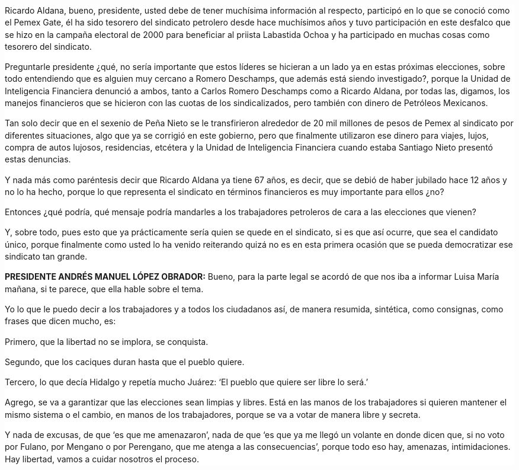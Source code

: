 Ricardo Aldana, bueno, presidente, usted debe de tener muchísima información
al respecto, participó en lo que se conoció como el Pemex Gate, él ha sido
tesorero del sindicato petrolero desde hace muchísimos años y tuvo
participación en este desfalco que se hizo en la campaña electoral de 2000
para beneficiar al priista Labastida Ochoa y ha participado en muchas cosas
como tesorero del sindicato.

Preguntarle presidente ¿qué, no sería importante que estos líderes se hicieran
a un lado ya en estas próximas elecciones, sobre todo entendiendo que es
alguien muy cercano a Romero Deschamps, que además está siendo investigado?,
porque la Unidad de Inteligencia Financiera denunció a ambos, tanto a Carlos
Romero Deschamps como a Ricardo Aldana, por todas las, digamos, los manejos
financieros que se hicieron con las cuotas de los sindicalizados, pero también
con dinero de Petróleos Mexicanos.

Tan solo decir que en el sexenio de Peña Nieto se le transfirieron alrededor
de 20 mil millones de pesos de Pemex al sindicato por diferentes situaciones,
algo que ya se corrigió en este gobierno, pero que finalmente utilizaron ese
dinero para viajes, lujos, compra de autos lujosos, residencias, etcétera y la
Unidad de Inteligencia Financiera cuando estaba Santiago Nieto presentó estas
denuncias.

Y nada más como paréntesis decir que Ricardo Aldana ya tiene 67 años, es
decir, que se debió de haber jubilado hace 12 años y no lo ha hecho, porque lo
que representa el sindicato en términos financieros es muy importante para
ellos ¿no?

Entonces ¿qué podría, qué mensaje podría mandarles a los trabajadores
petroleros de cara a las elecciones que vienen?

Y, sobre todo, pues esto que ya prácticamente sería quien se quede en el
sindicato, si es que así ocurre, que sea el candidato único, porque finalmente
como usted lo ha venido reiterando quizá no es en esta primera ocasión que se
pueda democratizar ese sindicato tan grande.

**PRESIDENTE ANDRÉS MANUEL LÓPEZ OBRADOR:** Bueno, para la parte legal se
acordó de que nos iba a informar Luisa María mañana, si te parece, que ella
hable sobre el tema.

Yo lo que le puedo decir a los trabajadores y a todos los ciudadanos así, de
manera resumida, sintética, como consignas, como frases que dicen mucho, es:

Primero, que la libertad no se implora, se conquista.

Segundo, que los caciques duran hasta que el pueblo quiere.

Tercero, lo que decía Hidalgo y repetía mucho Juárez: ‘El pueblo que quiere
ser libre lo será.’

Agrego, se va a garantizar que las elecciones sean limpias y libres. Está en
las manos de los trabajadores si quieren mantener el mismo sistema o el
cambio, en manos de los trabajadores, porque se va a votar de manera libre y
secreta.

Y nada de excusas, de que ‘es que me amenazaron’, nada de que ‘es que ya me
llegó un volante en donde dicen que, si no voto por Fulano, por Mengano o por
Perengano, que me atenga a las consecuencias’, porque todo eso hay, amenazas,
intimidaciones. Hay libertad, vamos a cuidar nosotros el proceso.
